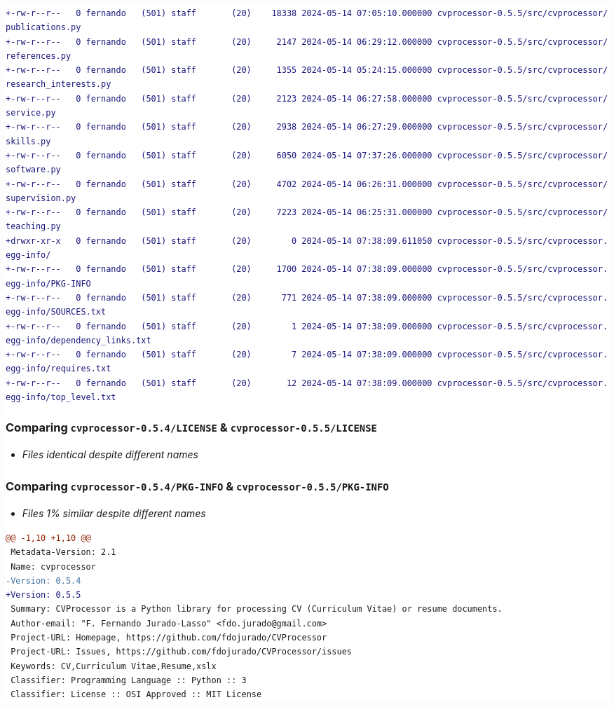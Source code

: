 ```diff
+-rw-r--r--   0 fernando   (501) staff       (20)    18338 2024-05-14 07:05:10.000000 cvprocessor-0.5.5/src/cvprocessor/publications.py
+-rw-r--r--   0 fernando   (501) staff       (20)     2147 2024-05-14 06:29:12.000000 cvprocessor-0.5.5/src/cvprocessor/references.py
+-rw-r--r--   0 fernando   (501) staff       (20)     1355 2024-05-14 05:24:15.000000 cvprocessor-0.5.5/src/cvprocessor/research_interests.py
+-rw-r--r--   0 fernando   (501) staff       (20)     2123 2024-05-14 06:27:58.000000 cvprocessor-0.5.5/src/cvprocessor/service.py
+-rw-r--r--   0 fernando   (501) staff       (20)     2938 2024-05-14 06:27:29.000000 cvprocessor-0.5.5/src/cvprocessor/skills.py
+-rw-r--r--   0 fernando   (501) staff       (20)     6050 2024-05-14 07:37:26.000000 cvprocessor-0.5.5/src/cvprocessor/software.py
+-rw-r--r--   0 fernando   (501) staff       (20)     4702 2024-05-14 06:26:31.000000 cvprocessor-0.5.5/src/cvprocessor/supervision.py
+-rw-r--r--   0 fernando   (501) staff       (20)     7223 2024-05-14 06:25:31.000000 cvprocessor-0.5.5/src/cvprocessor/teaching.py
+drwxr-xr-x   0 fernando   (501) staff       (20)        0 2024-05-14 07:38:09.611050 cvprocessor-0.5.5/src/cvprocessor.egg-info/
+-rw-r--r--   0 fernando   (501) staff       (20)     1700 2024-05-14 07:38:09.000000 cvprocessor-0.5.5/src/cvprocessor.egg-info/PKG-INFO
+-rw-r--r--   0 fernando   (501) staff       (20)      771 2024-05-14 07:38:09.000000 cvprocessor-0.5.5/src/cvprocessor.egg-info/SOURCES.txt
+-rw-r--r--   0 fernando   (501) staff       (20)        1 2024-05-14 07:38:09.000000 cvprocessor-0.5.5/src/cvprocessor.egg-info/dependency_links.txt
+-rw-r--r--   0 fernando   (501) staff       (20)        7 2024-05-14 07:38:09.000000 cvprocessor-0.5.5/src/cvprocessor.egg-info/requires.txt
+-rw-r--r--   0 fernando   (501) staff       (20)       12 2024-05-14 07:38:09.000000 cvprocessor-0.5.5/src/cvprocessor.egg-info/top_level.txt
```

### Comparing `cvprocessor-0.5.4/LICENSE` & `cvprocessor-0.5.5/LICENSE`

 * *Files identical despite different names*

### Comparing `cvprocessor-0.5.4/PKG-INFO` & `cvprocessor-0.5.5/PKG-INFO`

 * *Files 1% similar despite different names*

```diff
@@ -1,10 +1,10 @@
 Metadata-Version: 2.1
 Name: cvprocessor
-Version: 0.5.4
+Version: 0.5.5
 Summary: CVProcessor is a Python library for processing CV (Curriculum Vitae) or resume documents.
 Author-email: "F. Fernando Jurado-Lasso" <fdo.jurado@gmail.com>
 Project-URL: Homepage, https://github.com/fdojurado/CVProcessor
 Project-URL: Issues, https://github.com/fdojurado/CVProcessor/issues
 Keywords: CV,Curriculum Vitae,Resume,xslx
 Classifier: Programming Language :: Python :: 3
 Classifier: License :: OSI Approved :: MIT License
```
